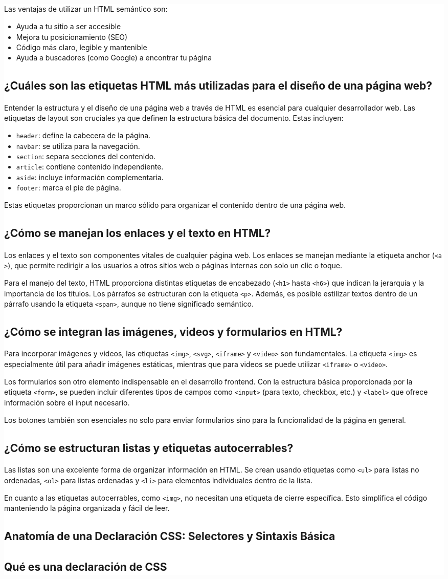 Las ventajas de utilizar un HTML semántico son:

- Ayuda a tu sitio a ser accesible
- Mejora tu posicionamiento (SEO)
- Código más claro, legible y mantenible
- Ayuda a buscadores (como Google) a encontrar tu página

## ¿Cuáles son las etiquetas HTML más utilizadas para el diseño de una página web?

Entender la estructura y el diseño de una página web a través de HTML es esencial para cualquier desarrollador web. Las etiquetas de layout son cruciales ya que definen la estructura básica del documento. Estas incluyen:

- `header`: define la cabecera de la página.
- `navbar`: se utiliza para la navegación.
- `section`: separa secciones del contenido.
- `article`: contiene contenido independiente.
- `aside`: incluye información complementaria.
- `footer`: marca el pie de página.

Estas etiquetas proporcionan un marco sólido para organizar el contenido dentro de una página web.

## ¿Cómo se manejan los enlaces y el texto en HTML?

Los enlaces y el texto son componentes vitales de cualquier página web. Los enlaces se manejan mediante la etiqueta anchor (`<a>`), que permite redirigir a los usuarios a otros sitios web o páginas internas con solo un clic o toque.

Para el manejo del texto, HTML proporciona distintas etiquetas de encabezado (`<h1>` hasta `<h6>`) que indican la jerarquía y la importancia de los títulos. Los párrafos se estructuran con la etiqueta `<p>`. Además, es posible estilizar textos dentro de un párrafo usando la etiqueta `<span>`, aunque no tiene significado semántico.

## ¿Cómo se integran las imágenes, videos y formularios en HTML?

Para incorporar imágenes y videos, las etiquetas `<img>`, `<svg>`, `<iframe>` y `<video>` son fundamentales. La etiqueta `<img>` es especialmente útil para añadir imágenes estáticas, mientras que para videos se puede utilizar `<iframe>` o `<video>`.

Los formularios son otro elemento indispensable en el desarrollo frontend. Con la estructura básica proporcionada por la etiqueta `<form>`, se pueden incluir diferentes tipos de campos como `<input>` (para texto, checkbox, etc.) y `<label>` que ofrece información sobre el input necesario.

Los botones también son esenciales no solo para enviar formularios sino para la funcionalidad de la página en general.

## ¿Cómo se estructuran listas y etiquetas autocerrables?

Las listas son una excelente forma de organizar información en HTML. Se crean usando etiquetas como `<ul>` para listas no ordenadas, `<ol>` para listas ordenadas y `<li>` para elementos individuales dentro de la lista.

En cuanto a las etiquetas autocerrables, como `<img>`, no necesitan una etiqueta de cierre específica. Esto simplifica el código manteniendo la página organizada y fácil de leer.
## Anatomía de una Declaración CSS: Selectores y Sintaxis Básica
## Qué es una declaración de CSS

